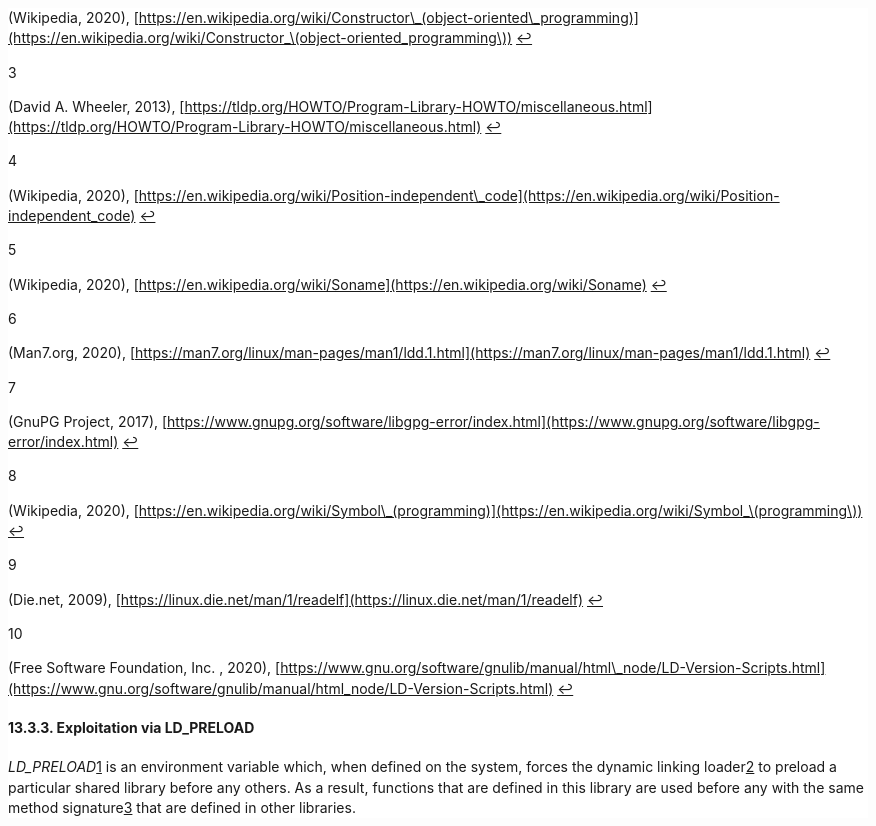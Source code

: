(Wikipedia, 2020), [https://en.wikipedia.org/wiki/Constructor\_(object-oriented\_programming)](https://en.wikipedia.org/wiki/Constructor_\(object-oriented_programming\)) [↩︎](https://portal.offsec.com/courses/pen-300-9502/learning/linux-post-exploitation-14697/linux-post-exploitation-14872#fnref-local_id_436-2)

3

(David A. Wheeler, 2013), [https://tldp.org/HOWTO/Program-Library-HOWTO/miscellaneous.html](https://tldp.org/HOWTO/Program-Library-HOWTO/miscellaneous.html) [↩︎](https://portal.offsec.com/courses/pen-300-9502/learning/linux-post-exploitation-14697/linux-post-exploitation-14872#fnref-local_id_436-3)

4

(Wikipedia, 2020), [https://en.wikipedia.org/wiki/Position-independent\_code](https://en.wikipedia.org/wiki/Position-independent_code) [↩︎](https://portal.offsec.com/courses/pen-300-9502/learning/linux-post-exploitation-14697/linux-post-exploitation-14872#fnref-local_id_436-4)

5

(Wikipedia, 2020), [https://en.wikipedia.org/wiki/Soname](https://en.wikipedia.org/wiki/Soname) [↩︎](https://portal.offsec.com/courses/pen-300-9502/learning/linux-post-exploitation-14697/linux-post-exploitation-14872#fnref-local_id_436-5)

6

(Man7.org, 2020), [https://man7.org/linux/man-pages/man1/ldd.1.html](https://man7.org/linux/man-pages/man1/ldd.1.html) [↩︎](https://portal.offsec.com/courses/pen-300-9502/learning/linux-post-exploitation-14697/linux-post-exploitation-14872#fnref-local_id_436-6)

7

(GnuPG Project, 2017), [https://www.gnupg.org/software/libgpg-error/index.html](https://www.gnupg.org/software/libgpg-error/index.html) [↩︎](https://portal.offsec.com/courses/pen-300-9502/learning/linux-post-exploitation-14697/linux-post-exploitation-14872#fnref-local_id_436-7)

8

(Wikipedia, 2020), [https://en.wikipedia.org/wiki/Symbol\_(programming)](https://en.wikipedia.org/wiki/Symbol_\(programming\)) [↩︎](https://portal.offsec.com/courses/pen-300-9502/learning/linux-post-exploitation-14697/linux-post-exploitation-14872#fnref-local_id_436-8)

9

(Die.net, 2009), [https://linux.die.net/man/1/readelf](https://linux.die.net/man/1/readelf) [↩︎](https://portal.offsec.com/courses/pen-300-9502/learning/linux-post-exploitation-14697/linux-post-exploitation-14872#fnref-local_id_436-9)

10

(Free Software Foundation, Inc. , 2020), [https://www.gnu.org/software/gnulib/manual/html\_node/LD-Version-Scripts.html](https://www.gnu.org/software/gnulib/manual/html_node/LD-Version-Scripts.html) [↩︎](https://portal.offsec.com/courses/pen-300-9502/learning/linux-post-exploitation-14697/linux-post-exploitation-14872#fnref-local_id_436-10)

#### 13.3.3. Exploitation via LD\_PRELOAD

_LD\_PRELOAD_[1](https://portal.offsec.com/courses/pen-300-9502/learning/linux-post-exploitation-14697/linux-post-exploitation-14872#fn-local_id_437-1) is an environment variable which, when defined on the system, forces the dynamic linking loader[2](https://portal.offsec.com/courses/pen-300-9502/learning/linux-post-exploitation-14697/linux-post-exploitation-14872#fn-local_id_437-2) to preload a particular shared library before any others. As a result, functions that are defined in this library are used before any with the same method signature[3](https://portal.offsec.com/courses/pen-300-9502/learning/linux-post-exploitation-14697/linux-post-exploitation-14872#fn-local_id_437-3) that are defined in other libraries.
